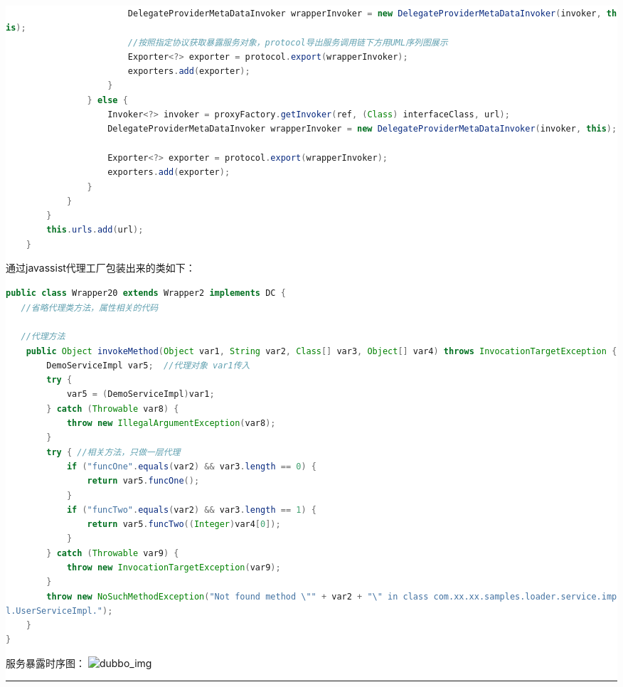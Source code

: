 ```java
                        DelegateProviderMetaDataInvoker wrapperInvoker = new DelegateProviderMetaDataInvoker(invoker, this);
                        //按照指定协议获取暴露服务对象，protocol导出服务调用链下方用UML序列图展示
                        Exporter<?> exporter = protocol.export(wrapperInvoker);
                        exporters.add(exporter);
                    }
                } else {
                    Invoker<?> invoker = proxyFactory.getInvoker(ref, (Class) interfaceClass, url);
                    DelegateProviderMetaDataInvoker wrapperInvoker = new DelegateProviderMetaDataInvoker(invoker, this);

                    Exporter<?> exporter = protocol.export(wrapperInvoker);
                    exporters.add(exporter);
                }
            }
        }
        this.urls.add(url);
    }
```

通过javassist代理工厂包装出来的类如下：

```java
public class Wrapper20 extends Wrapper2 implements DC {
   //省略代理类方法，属性相关的代码

   //代理方法
    public Object invokeMethod(Object var1, String var2, Class[] var3, Object[] var4) throws InvocationTargetException {
        DemoServiceImpl var5;  //代理对象 var1传入
        try {
            var5 = (DemoServiceImpl)var1;
        } catch (Throwable var8) {
            throw new IllegalArgumentException(var8);
        }
        try { //相关方法，只做一层代理
            if ("funcOne".equals(var2) && var3.length == 0) {
                return var5.funcOne();
            }
            if ("funcTwo".equals(var2) && var3.length == 1) {
                return var5.funcTwo((Integer)var4[0]);
            }
        } catch (Throwable var9) {
            throw new InvocationTargetException(var9);
        }
        throw new NoSuchMethodException("Not found method \"" + var2 + "\" in class com.xx.xx.samples.loader.service.impl.UserServiceImpl.");
    }
}
```
服务暴露时序图：
 ![dubbo_img](https://guokunjin.github.io/img/dubbo/Dubbo_6.png)    

---